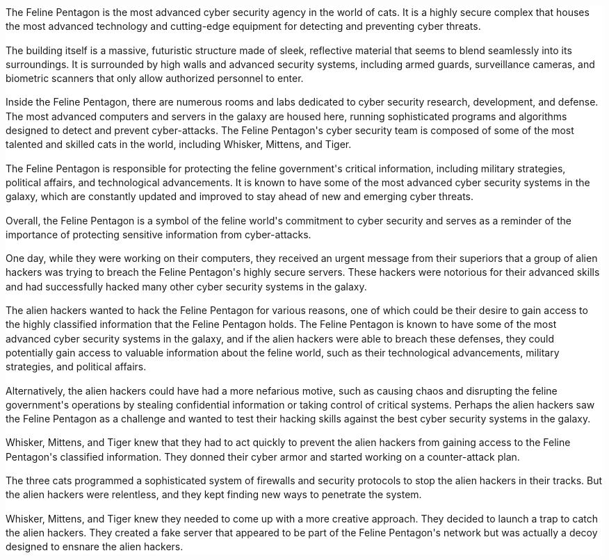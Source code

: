 The Feline Pentagon is the most advanced cyber security agency in the world
of cats. It is a highly secure complex that houses the most advanced technology and
cutting-edge equipment for detecting and preventing cyber threats.

The building itself is a massive, futuristic structure made of sleek, reflective
material that seems to blend seamlessly into its surroundings. It is surrounded by
high walls and advanced security systems, including armed guards, surveillance
cameras, and biometric scanners that only allow authorized personnel to enter.

Inside the Feline Pentagon, there are numerous rooms and labs dedicated to
cyber security research, development, and defense. The most advanced computers
and servers in the galaxy are housed here, running sophisticated programs and
algorithms designed to detect and prevent cyber-attacks. The Feline Pentagon's
cyber security team is composed of some of the most talented and skilled cats in
the world, including Whisker, Mittens, and Tiger.

The Feline Pentagon is responsible for protecting the feline government's
critical information, including military strategies, political affairs, and technological
advancements. It is known to have some of the most advanced cyber security
systems in the galaxy, which are constantly updated and improved to stay ahead of
new and emerging cyber threats.

Overall, the Feline Pentagon is a symbol of the feline world's commitment to
cyber security and serves as a reminder of the importance of protecting sensitive
information from cyber-attacks.

One day, while they were working on their computers, they received an urgent
message from their superiors that a group of alien hackers was trying to breach the
Feline Pentagon's highly secure servers. These hackers were notorious for their
advanced skills and had successfully hacked many other cyber security systems in
the galaxy.

The alien hackers wanted to hack the Feline Pentagon for various reasons, one
of which could be their desire to gain access to the highly classified information
that the Feline Pentagon holds. The Feline Pentagon is known to have some of the
most advanced cyber security systems in the galaxy, and if the alien hackers were
able to breach these defenses, they could potentially gain access to valuable
information about the feline world, such as their technological advancements,
military strategies, and political affairs.

Alternatively, the alien hackers could have had a more nefarious motive, such
as causing chaos and disrupting the feline government's operations by stealing
confidential information or taking control of critical systems. Perhaps the alien
hackers saw the Feline Pentagon as a challenge and wanted to test their hacking
skills against the best cyber security systems in the galaxy.

Whisker, Mittens, and Tiger knew that they had to act quickly to prevent the
alien hackers from gaining access to the Feline Pentagon's classified information.
They donned their cyber armor and started working on a counter-attack plan.

The three cats programmed a sophisticated system of firewalls and security
protocols to stop the alien hackers in their tracks. But the alien hackers were
relentless, and they kept finding new ways to penetrate the system.

Whisker, Mittens, and Tiger knew they needed to come up with a more creative
approach. They decided to launch a trap to catch the alien hackers. They created a
fake server that appeared to be part of the Feline Pentagon's network but was
actually a decoy designed to ensnare the alien hackers.
